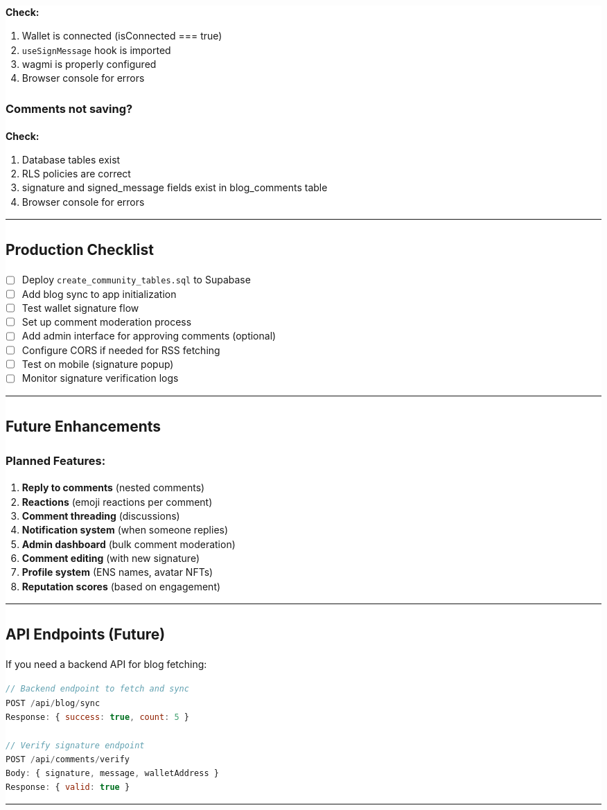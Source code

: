 **Check:**
1. Wallet is connected (isConnected === true)
2. `useSignMessage` hook is imported
3. wagmi is properly configured
4. Browser console for errors

### Comments not saving?

**Check:**
1. Database tables exist
2. RLS policies are correct
3. signature and signed_message fields exist in blog_comments table
4. Browser console for errors

---

## Production Checklist

- [ ] Deploy `create_community_tables.sql` to Supabase
- [ ] Add blog sync to app initialization
- [ ] Test wallet signature flow
- [ ] Set up comment moderation process
- [ ] Add admin interface for approving comments (optional)
- [ ] Configure CORS if needed for RSS fetching
- [ ] Test on mobile (signature popup)
- [ ] Monitor signature verification logs

---

## Future Enhancements

### Planned Features:
1. **Reply to comments** (nested comments)
2. **Reactions** (emoji reactions per comment)
3. **Comment threading** (discussions)
4. **Notification system** (when someone replies)
5. **Admin dashboard** (bulk comment moderation)
6. **Comment editing** (with new signature)
7. **Profile system** (ENS names, avatar NFTs)
8. **Reputation scores** (based on engagement)

---

## API Endpoints (Future)

If you need a backend API for blog fetching:

```javascript
// Backend endpoint to fetch and sync
POST /api/blog/sync
Response: { success: true, count: 5 }

// Verify signature endpoint
POST /api/comments/verify
Body: { signature, message, walletAddress }
Response: { valid: true }
```

---